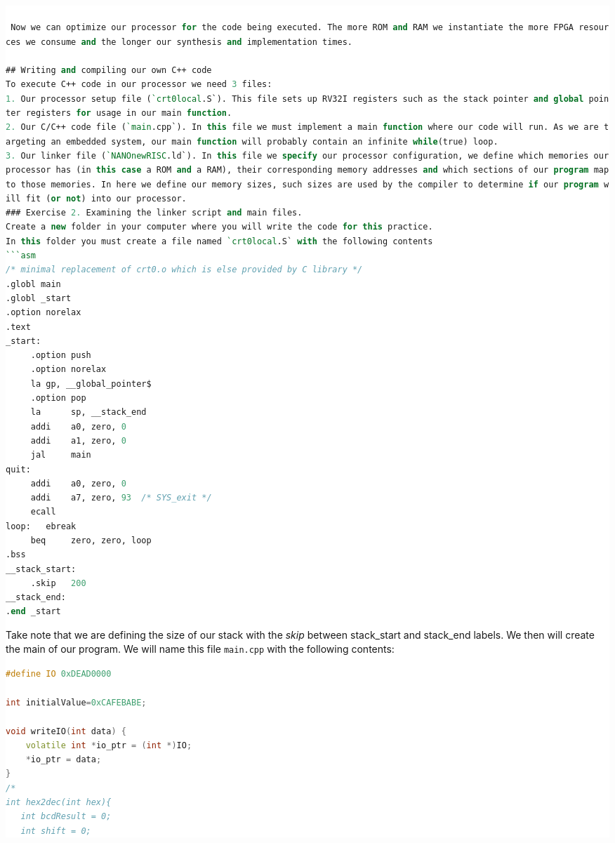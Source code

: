    ```systemverilog
	
	Now we can optimize our processor for the code being executed. The more ROM and RAM we instantiate the more FPGA resources we consume and the longer our synthesis and implementation times.

## Writing and compiling our own C++ code
To execute C++ code in our processor we need 3 files:
1. Our processor setup file (`crt0local.S`). This file sets up RV32I registers such as the stack pointer and global pointer registers for usage in our main function.
2. Our C/C++ code file (`main.cpp`). In this file we must implement a main function where our code will run. As we are targeting an embedded system, our main function will probably contain an infinite while(true) loop.
3. Our linker file (`NANOnewRISC.ld`). In this file we specify our processor configuration, we define which memories our processor has (in this case a ROM and a RAM), their corresponding memory addresses and which sections of our program map to those memories. In here we define our memory sizes, such sizes are used by the compiler to determine if our program will fit (or not) into our processor.
### Exercise 2. Examining the linker script and main files.
Create a new folder in your computer where you will write the code for this practice.
In this folder you must create a file named `crt0local.S` with the following contents
```asm
/* minimal replacement of crt0.o which is else provided by C library */
.globl main
.globl _start
.option norelax
.text
_start:
        .option push
        .option norelax
        la gp, __global_pointer$
        .option pop
        la      sp, __stack_end
        addi    a0, zero, 0
        addi    a1, zero, 0
        jal     main
quit:
        addi    a0, zero, 0
        addi    a7, zero, 93  /* SYS_exit */
        ecall
loop:   ebreak
        beq     zero, zero, loop
.bss
__stack_start:
        .skip   200
__stack_end:
.end _start
```

Take note that we are defining the size of our stack with the *skip* between stack_start and stack_end labels. 
We then will create the main of our program. We will name this file `main.cpp` with the following contents:
```cpp
#define IO 0xDEAD0000

int initialValue=0xCAFEBABE;

void writeIO(int data) {
    volatile int *io_ptr = (int *)IO;
    *io_ptr = data;
}
/*
int hex2dec(int hex){
   int bcdResult = 0;
   int shift = 0;

```